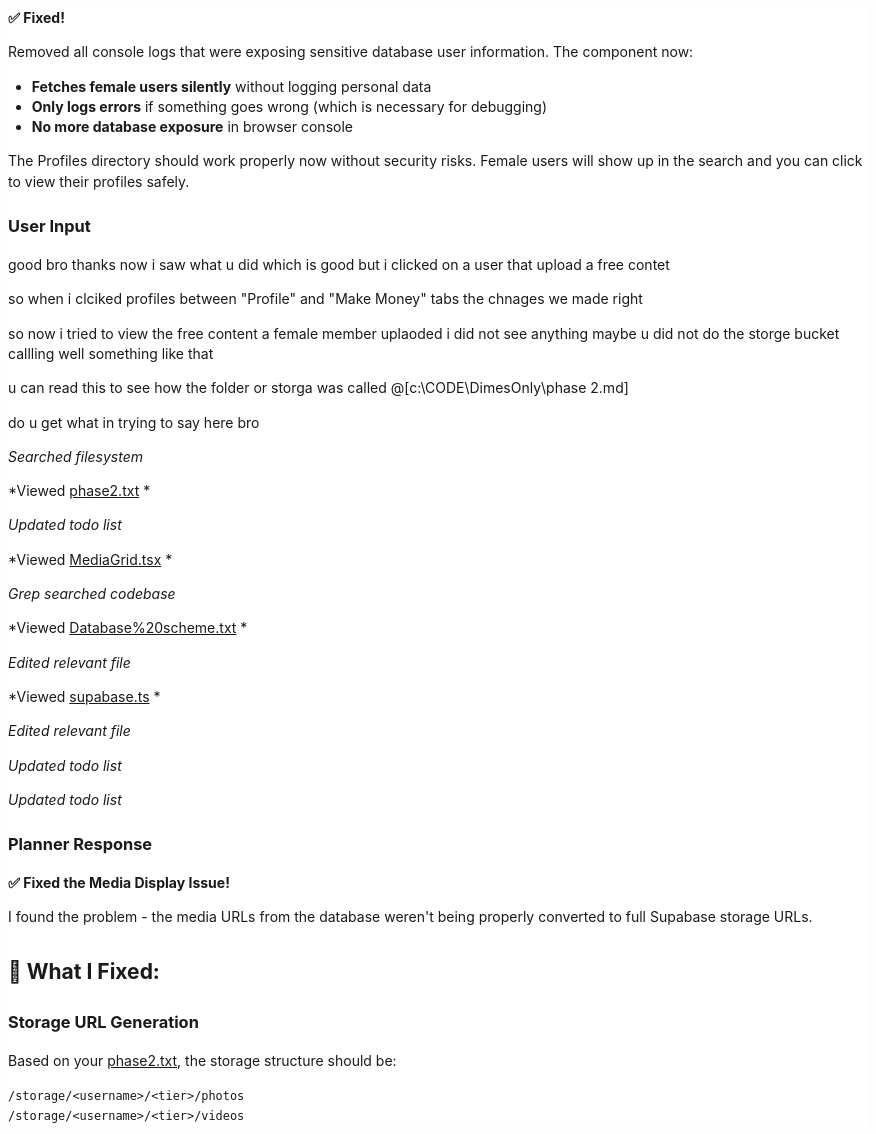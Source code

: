 **✅ Fixed!** 

Removed all console logs that were exposing sensitive database user information. The component now:

- **Fetches female users silently** without logging personal data
- **Only logs errors** if something goes wrong (which is necessary for debugging)
- **No more database exposure** in browser console

The Profiles directory should work properly now without security risks. Female users will show up in the search and you can click to view their profiles safely.

### User Input

good bro thanks 
now i saw what u did which is good 
but i clicked on a user that upload a free contet

so when i clciked profiles between "Profile" and "Make Money" tabs
the chnages we made right

so now i tried to view the free content a female member uplaoded i did not see anything 
maybe u did not do the storge bucket callling well something like that 

u can read this to see how the folder or storga was called @[c:\CODE\DimesOnly\phase 2.md] 

do u get what in trying to say here bro

*Searched filesystem*

*Viewed [phase2.txt](file:///c:/CODE/DimesOnly/phase2.txt) *

*Updated todo list*

*Viewed [MediaGrid.tsx](file:///c:/CODE/DimesOnly/src/components/MediaGrid.tsx) *

*Grep searched codebase*

*Viewed [Database%20scheme.txt](file:///c:/CODE/DimesOnly/Database%20scheme.txt) *

*Edited relevant file*

*Viewed [supabase.ts](file:///c:/CODE/DimesOnly/src/lib/supabase.ts) *

*Edited relevant file*

*Updated todo list*

*Updated todo list*

### Planner Response

**✅ Fixed the Media Display Issue!**

I found the problem - the media URLs from the database weren't being properly converted to full Supabase storage URLs.

## **🔧 What I Fixed:**

### **Storage URL Generation**
Based on your [phase2.txt](cci:7://file:///c:/CODE/DimesOnly/phase2.txt:0:0-0:0), the storage structure should be:
```
/storage/<username>/<tier>/photos
/storage/<username>/<tier>/videos
```
